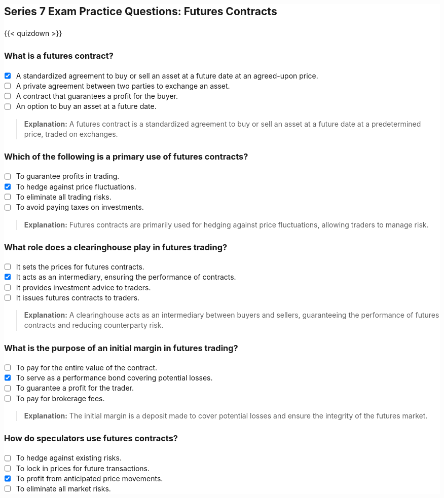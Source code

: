 
## Series 7 Exam Practice Questions: Futures Contracts

{{< quizdown >}}

### What is a futures contract?

- [x] A standardized agreement to buy or sell an asset at a future date at an agreed-upon price.
- [ ] A private agreement between two parties to exchange an asset.
- [ ] A contract that guarantees a profit for the buyer.
- [ ] An option to buy an asset at a future date.

> **Explanation:** A futures contract is a standardized agreement to buy or sell an asset at a future date at a predetermined price, traded on exchanges.

### Which of the following is a primary use of futures contracts?

- [ ] To guarantee profits in trading.
- [x] To hedge against price fluctuations.
- [ ] To eliminate all trading risks.
- [ ] To avoid paying taxes on investments.

> **Explanation:** Futures contracts are primarily used for hedging against price fluctuations, allowing traders to manage risk.

### What role does a clearinghouse play in futures trading?

- [ ] It sets the prices for futures contracts.
- [x] It acts as an intermediary, ensuring the performance of contracts.
- [ ] It provides investment advice to traders.
- [ ] It issues futures contracts to traders.

> **Explanation:** A clearinghouse acts as an intermediary between buyers and sellers, guaranteeing the performance of futures contracts and reducing counterparty risk.

### What is the purpose of an initial margin in futures trading?

- [ ] To pay for the entire value of the contract.
- [x] To serve as a performance bond covering potential losses.
- [ ] To guarantee a profit for the trader.
- [ ] To pay for brokerage fees.

> **Explanation:** The initial margin is a deposit made to cover potential losses and ensure the integrity of the futures market.

### How do speculators use futures contracts?

- [ ] To hedge against existing risks.
- [ ] To lock in prices for future transactions.
- [x] To profit from anticipated price movements.
- [ ] To eliminate all market risks.

